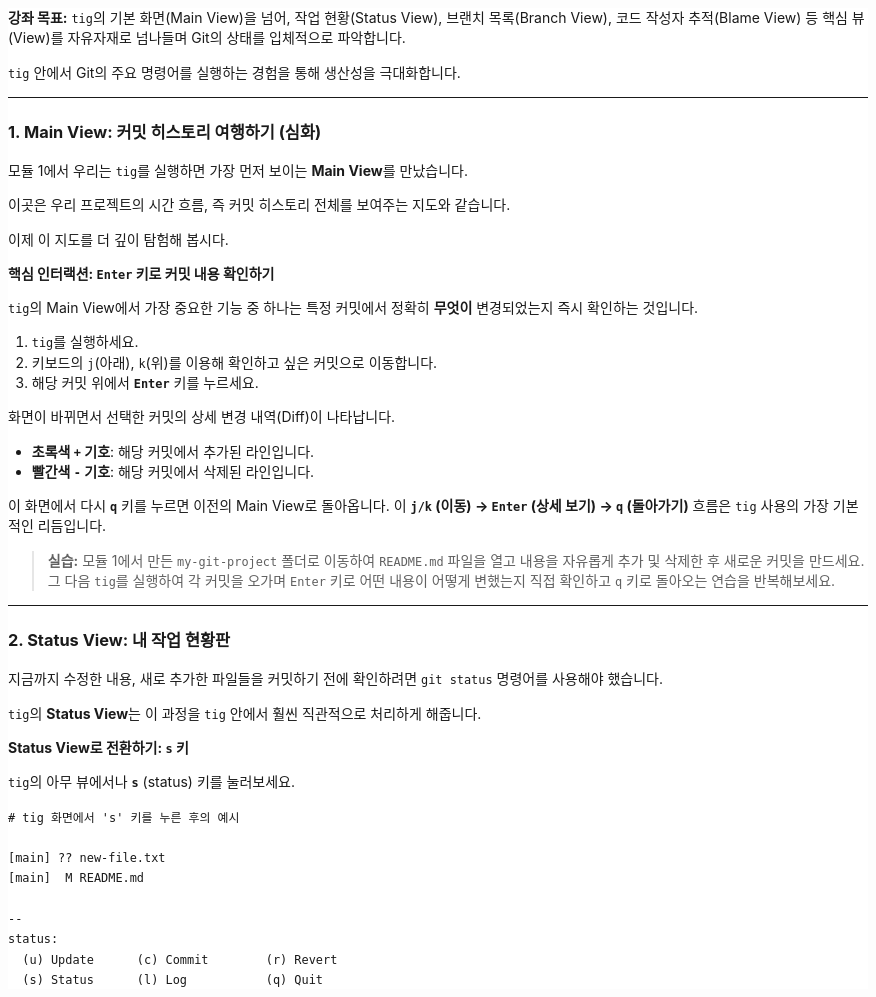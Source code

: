 **강좌 목표:** `tig`의 기본 화면(Main View)을 넘어, 작업 현황(Status View), 브랜치 목록(Branch View), 코드 작성자 추적(Blame View) 등 핵심 뷰(View)를 자유자재로 넘나들며 Git의 상태를 입체적으로 파악합니다.

`tig` 안에서 Git의 주요 명령어를 실행하는 경험을 통해 생산성을 극대화합니다.

---

### **1. Main View: 커밋 히스토리 여행하기 (심화)**

모듈 1에서 우리는 `tig`를 실행하면 가장 먼저 보이는 **Main View**를 만났습니다.

이곳은 우리 프로젝트의 시간 흐름, 즉 커밋 히스토리 전체를 보여주는 지도와 같습니다.

이제 이 지도를 더 깊이 탐험해 봅시다.

**핵심 인터랙션: `Enter` 키로 커밋 내용 확인하기**

`tig`의 Main View에서 가장 중요한 기능 중 하나는 특정 커밋에서 정확히 **무엇이** 변경되었는지 즉시 확인하는 것입니다.

1.  `tig`를 실행하세요.
2.  키보드의 `j`(아래), `k`(위)를 이용해 확인하고 싶은 커밋으로 이동합니다.
3.  해당 커밋 위에서 **`Enter`** 키를 누르세요.

화면이 바뀌면서 선택한 커밋의 상세 변경 내역(Diff)이 나타납니다.

*   **초록색 `+` 기호**: 해당 커밋에서 추가된 라인입니다.
*   **빨간색 `-` 기호**: 해당 커밋에서 삭제된 라인입니다.

이 화면에서 다시 **`q`** 키를 누르면 이전의 Main View로 돌아옵니다. 이 **`j/k` (이동) → `Enter` (상세 보기) → `q` (돌아가기)** 흐름은 `tig` 사용의 가장 기본적인 리듬입니다.

> **실습:**
> 모듈 1에서 만든 `my-git-project` 폴더로 이동하여 `README.md` 파일을 열고 내용을 자유롭게 추가 및 삭제한 후 새로운 커밋을 만드세요. 그 다음 `tig`를 실행하여 각 커밋을 오가며 `Enter` 키로 어떤 내용이 어떻게 변했는지 직접 확인하고 `q` 키로 돌아오는 연습을 반복해보세요.

---

### **2. Status View: 내 작업 현황판**

지금까지 수정한 내용, 새로 추가한 파일들을 커밋하기 전에 확인하려면 `git status` 명령어를 사용해야 했습니다.

`tig`의 **Status View**는 이 과정을 `tig` 안에서 훨씬 직관적으로 처리하게 해줍니다.

**Status View로 전환하기: `s` 키**

`tig`의 아무 뷰에서나 **`s`** (status) 키를 눌러보세요.

```
# tig 화면에서 's' 키를 누른 후의 예시

[main] ?? new-file.txt
[main]  M README.md

--
status:
  (u) Update      (c) Commit        (r) Revert
  (s) Status      (l) Log           (q) Quit
```
